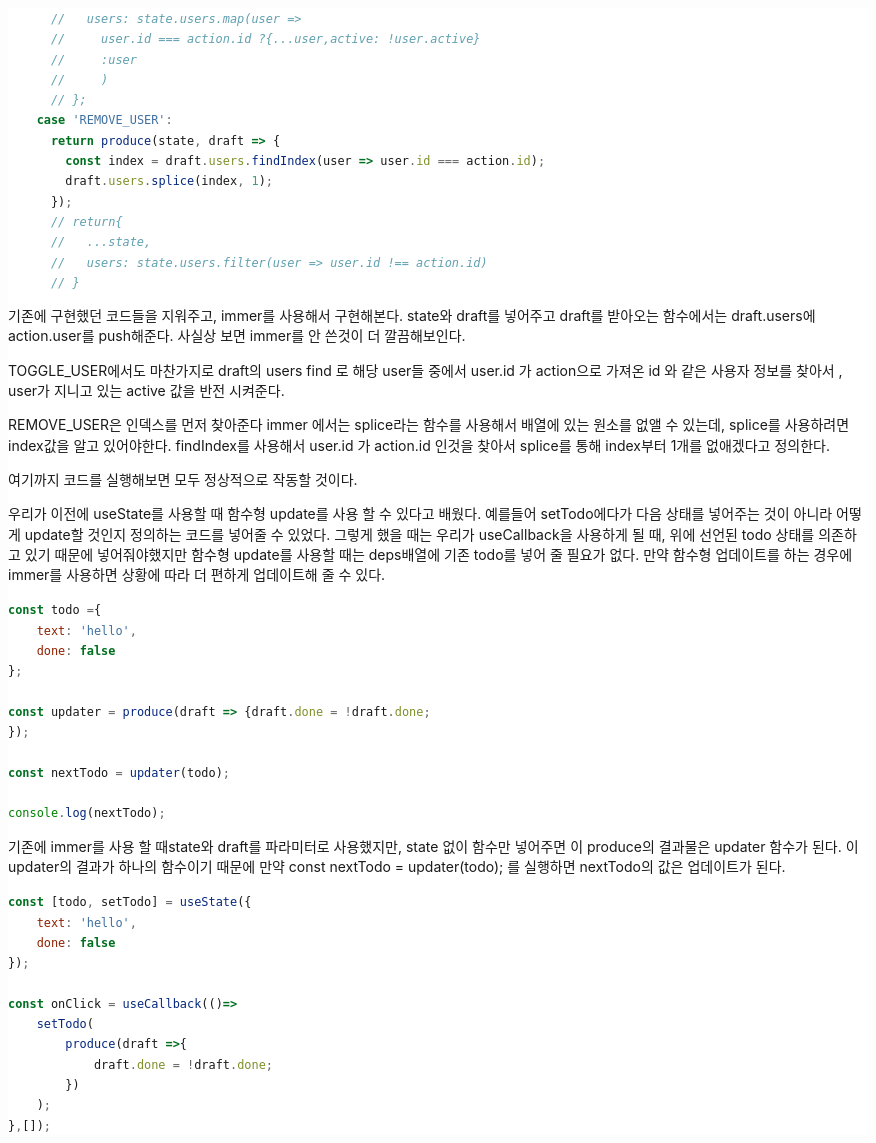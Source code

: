 ```js
      //   users: state.users.map(user =>
      //     user.id === action.id ?{...user,active: !user.active}
      //     :user
      //     )
      // };
    case 'REMOVE_USER':
      return produce(state, draft => {
        const index = draft.users.findIndex(user => user.id === action.id);
        draft.users.splice(index, 1);
      });
      // return{
      //   ...state,
      //   users: state.users.filter(user => user.id !== action.id)
      // }
```
기존에 구현했던 코드들을 지워주고, immer를 사용해서 구현해본다.
state와 draft를 넣어주고 draft를  받아오는 함수에서는 draft.users에 action.user를 push해준다. 사실상 보면 immer를 안 쓴것이 더 깔끔해보인다.

TOGGLE_USER에서도 마찬가지로 draft의 users find 로 해당 user들 중에서 user.id 가 action으로 가져온 id 와 같은 사용자 정보를 찾아서 , user가 지니고 있는 active 값을 반전 시켜준다.

REMOVE_USER은 인덱스를 먼저 찾아준다 immer 에서는 splice라는 함수를 사용해서 배열에 있는 원소를 없앨 수 있는데, splice를 사용하려면 index값을 알고 있어야한다. findIndex를 사용해서 user.id 가 action.id 인것을 찾아서 splice를 통해 index부터 1개를 없애겠다고 정의한다.

여기까지 코드를 실행해보면 모두 정상적으로 작동할 것이다.

우리가 이전에 useState를 사용할 때 함수형 update를 사용 할 수 있다고 배웠다. 
예를들어 setTodo에다가 다음 상태를 넣어주는 것이 아니라 어떻게 update할 것인지 정의하는 코드를 넣어줄 수 있었다. 그렇게 했을 때는 우리가 useCallback을 사용하게 될 때, 위에 선언된 todo 상태를 의존하고 있기 때문에 넣어줘야했지만 함수형 update를 사용할 때는 deps배열에 기존 todo를 넣어 줄 필요가 없다.
만약 함수형 업데이트를 하는 경우에 immer를 사용하면 상황에 따라 더 편하게 업데이트해 줄 수 있다.

```js
const todo ={
    text: 'hello',
    done: false
};

const updater = produce(draft => {draft.done = !draft.done;
});

const nextTodo = updater(todo);

console.log(nextTodo);
```

기존에 immer를 사용 할 때state와 draft를 파라미터로 사용했지만, state 없이 함수만 넣어주면 이 produce의 결과물은 updater 함수가 된다. 이 updater의 결과가 하나의 함수이기 때문에 만약 
const nextTodo = updater(todo);
를 실행하면 nextTodo의 값은 업데이트가 된다.


```js
const [todo, setTodo] = useState({
    text: 'hello',
    done: false
});

const onClick = useCallback(()=>
    setTodo(
        produce(draft =>{
            draft.done = !draft.done;
        })
    );
},[]);
```
